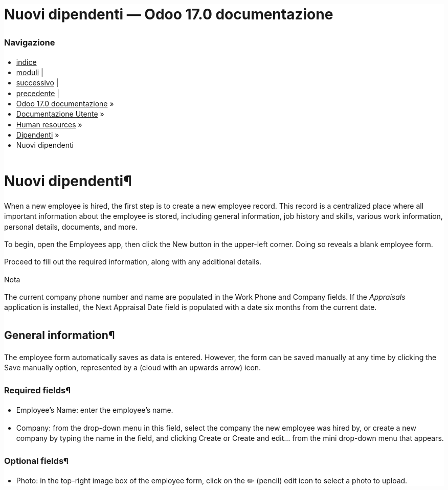 # Nuovi dipendenti — Odoo 17.0 documentazione

### Navigazione

  * [indice](../../../genindex.html "Indice generale")
  * [moduli](../../../py-modindex.html "Indice del modulo Python") |
  * [successivo](departments.html "Reparti") |
  * [precedente](../employees.html "Dipendenti") |
  * [Odoo 17.0 documentazione](../../../index-2.html) »
  * [Documentazione Utente](../../../applications.html) »
  * [Human resources](../../hr.html) »
  * [Dipendenti](../employees.html) »
  * Nuovi dipendenti



# Nuovi dipendenti¶

When a new employee is hired, the first step is to create a new employee record. This record is a centralized place where all important information about the employee is stored, including general information, job history and skills, various work information, personal details, documents, and more.

To begin, open the Employees app, then click the New button in the upper-left corner. Doing so reveals a blank employee form.

Proceed to fill out the required information, along with any additional details.

Nota

The current company phone number and name are populated in the Work Phone and Company fields. If the _Appraisals_ application is installed, the Next Appraisal Date field is populated with a date six months from the current date.

## General information¶

The employee form automatically saves as data is entered. However, the form can be saved manually at any time by clicking the Save manually option, represented by a (cloud with an upwards arrow) icon.

### Required fields¶

  * Employee’s Name: enter the employee’s name.

  * Company: from the drop-down menu in this field, select the company the new employee was hired by, or create a new company by typing the name in the field, and clicking Create or Create and edit… from the mini drop-down menu that appears.




### Optional fields¶

  * Photo: in the top-right image box of the employee form, click on the ✏️ (pencil) edit icon to select a photo to upload.
